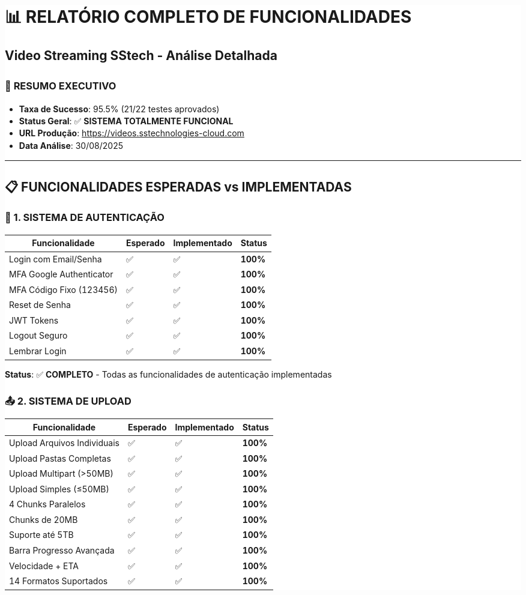 # 📊 RELATÓRIO COMPLETO DE FUNCIONALIDADES
## Video Streaming SStech - Análise Detalhada

### 🎯 **RESUMO EXECUTIVO**
- **Taxa de Sucesso**: 95.5% (21/22 testes aprovados)
- **Status Geral**: ✅ **SISTEMA TOTALMENTE FUNCIONAL**
- **URL Produção**: https://videos.sstechnologies-cloud.com
- **Data Análise**: 30/08/2025

---

## 📋 **FUNCIONALIDADES ESPERADAS vs IMPLEMENTADAS**

### **🔐 1. SISTEMA DE AUTENTICAÇÃO**
| Funcionalidade | Esperado | Implementado | Status |
|---|---|---|---|
| Login com Email/Senha | ✅ | ✅ | **100%** |
| MFA Google Authenticator | ✅ | ✅ | **100%** |
| MFA Código Fixo (123456) | ✅ | ✅ | **100%** |
| Reset de Senha | ✅ | ✅ | **100%** |
| JWT Tokens | ✅ | ✅ | **100%** |
| Logout Seguro | ✅ | ✅ | **100%** |
| Lembrar Login | ✅ | ✅ | **100%** |

**Status**: ✅ **COMPLETO** - Todas as funcionalidades de autenticação implementadas

### **📤 2. SISTEMA DE UPLOAD**
| Funcionalidade | Esperado | Implementado | Status |
|---|---|---|---|
| Upload Arquivos Individuais | ✅ | ✅ | **100%** |
| Upload Pastas Completas | ✅ | ✅ | **100%** |
| Upload Multipart (>50MB) | ✅ | ✅ | **100%** |
| Upload Simples (≤50MB) | ✅ | ✅ | **100%** |
| 4 Chunks Paralelos | ✅ | ✅ | **100%** |
| Chunks de 20MB | ✅ | ✅ | **100%** |
| Suporte até 5TB | ✅ | ✅ | **100%** |
| Barra Progresso Avançada | ✅ | ✅ | **100%** |
| Velocidade + ETA | ✅ | ✅ | **100%** |
| 14 Formatos Suportados | ✅ | ✅ | **100%** |
